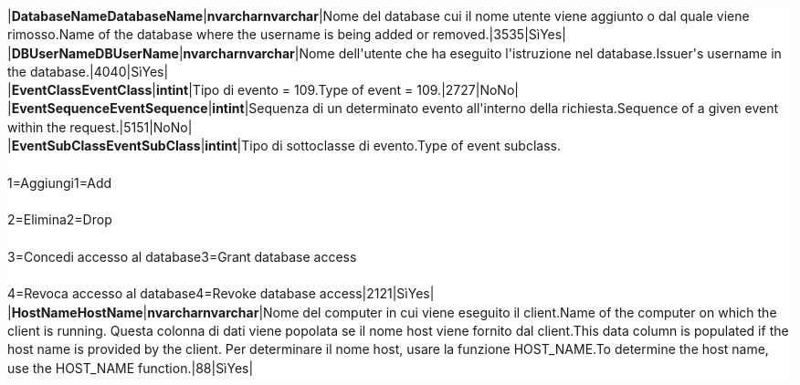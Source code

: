 |<span data-ttu-id="07d34-138">**DatabaseName**</span><span class="sxs-lookup"><span data-stu-id="07d34-138">**DatabaseName**</span></span>|<span data-ttu-id="07d34-139">**nvarchar**</span><span class="sxs-lookup"><span data-stu-id="07d34-139">**nvarchar**</span></span>|<span data-ttu-id="07d34-140">Nome del database cui il nome utente viene aggiunto o dal quale viene rimosso.</span><span class="sxs-lookup"><span data-stu-id="07d34-140">Name of the database where the username is being added or removed.</span></span>|<span data-ttu-id="07d34-141">35</span><span class="sxs-lookup"><span data-stu-id="07d34-141">35</span></span>|<span data-ttu-id="07d34-142">Sì</span><span class="sxs-lookup"><span data-stu-id="07d34-142">Yes</span></span>|  
|<span data-ttu-id="07d34-143">**DBUserName**</span><span class="sxs-lookup"><span data-stu-id="07d34-143">**DBUserName**</span></span>|<span data-ttu-id="07d34-144">**nvarchar**</span><span class="sxs-lookup"><span data-stu-id="07d34-144">**nvarchar**</span></span>|<span data-ttu-id="07d34-145">Nome dell'utente che ha eseguito l'istruzione nel database.</span><span class="sxs-lookup"><span data-stu-id="07d34-145">Issuer's username in the database.</span></span>|<span data-ttu-id="07d34-146">40</span><span class="sxs-lookup"><span data-stu-id="07d34-146">40</span></span>|<span data-ttu-id="07d34-147">Sì</span><span class="sxs-lookup"><span data-stu-id="07d34-147">Yes</span></span>|  
|<span data-ttu-id="07d34-148">**EventClass**</span><span class="sxs-lookup"><span data-stu-id="07d34-148">**EventClass**</span></span>|<span data-ttu-id="07d34-149">**int**</span><span class="sxs-lookup"><span data-stu-id="07d34-149">**int**</span></span>|<span data-ttu-id="07d34-150">Tipo di evento = 109.</span><span class="sxs-lookup"><span data-stu-id="07d34-150">Type of event = 109.</span></span>|<span data-ttu-id="07d34-151">27</span><span class="sxs-lookup"><span data-stu-id="07d34-151">27</span></span>|<span data-ttu-id="07d34-152">No</span><span class="sxs-lookup"><span data-stu-id="07d34-152">No</span></span>|  
|<span data-ttu-id="07d34-153">**EventSequence**</span><span class="sxs-lookup"><span data-stu-id="07d34-153">**EventSequence**</span></span>|<span data-ttu-id="07d34-154">**int**</span><span class="sxs-lookup"><span data-stu-id="07d34-154">**int**</span></span>|<span data-ttu-id="07d34-155">Sequenza di un determinato evento all'interno della richiesta.</span><span class="sxs-lookup"><span data-stu-id="07d34-155">Sequence of a given event within the request.</span></span>|<span data-ttu-id="07d34-156">51</span><span class="sxs-lookup"><span data-stu-id="07d34-156">51</span></span>|<span data-ttu-id="07d34-157">No</span><span class="sxs-lookup"><span data-stu-id="07d34-157">No</span></span>|  
|<span data-ttu-id="07d34-158">**EventSubClass**</span><span class="sxs-lookup"><span data-stu-id="07d34-158">**EventSubClass**</span></span>|<span data-ttu-id="07d34-159">**int**</span><span class="sxs-lookup"><span data-stu-id="07d34-159">**int**</span></span>|<span data-ttu-id="07d34-160">Tipo di sottoclasse di evento.</span><span class="sxs-lookup"><span data-stu-id="07d34-160">Type of event subclass.</span></span><br /><br /> <span data-ttu-id="07d34-161">1=Aggiungi</span><span class="sxs-lookup"><span data-stu-id="07d34-161">1=Add</span></span><br /><br /> <span data-ttu-id="07d34-162">2=Elimina</span><span class="sxs-lookup"><span data-stu-id="07d34-162">2=Drop</span></span><br /><br /> <span data-ttu-id="07d34-163">3=Concedi accesso al database</span><span class="sxs-lookup"><span data-stu-id="07d34-163">3=Grant database access</span></span><br /><br /> <span data-ttu-id="07d34-164">4=Revoca accesso al database</span><span class="sxs-lookup"><span data-stu-id="07d34-164">4=Revoke database access</span></span>|<span data-ttu-id="07d34-165">21</span><span class="sxs-lookup"><span data-stu-id="07d34-165">21</span></span>|<span data-ttu-id="07d34-166">Sì</span><span class="sxs-lookup"><span data-stu-id="07d34-166">Yes</span></span>|  
|<span data-ttu-id="07d34-167">**HostName**</span><span class="sxs-lookup"><span data-stu-id="07d34-167">**HostName**</span></span>|<span data-ttu-id="07d34-168">**nvarchar**</span><span class="sxs-lookup"><span data-stu-id="07d34-168">**nvarchar**</span></span>|<span data-ttu-id="07d34-169">Nome del computer in cui viene eseguito il client.</span><span class="sxs-lookup"><span data-stu-id="07d34-169">Name of the computer on which the client is running.</span></span> <span data-ttu-id="07d34-170">Questa colonna di dati viene popolata se il nome host viene fornito dal client.</span><span class="sxs-lookup"><span data-stu-id="07d34-170">This data column is populated if the host name is provided by the client.</span></span> <span data-ttu-id="07d34-171">Per determinare il nome host, usare la funzione HOST_NAME.</span><span class="sxs-lookup"><span data-stu-id="07d34-171">To determine the host name, use the HOST_NAME function.</span></span>|<span data-ttu-id="07d34-172">8</span><span class="sxs-lookup"><span data-stu-id="07d34-172">8</span></span>|<span data-ttu-id="07d34-173">Sì</span><span class="sxs-lookup"><span data-stu-id="07d34-173">Yes</span></span>|  